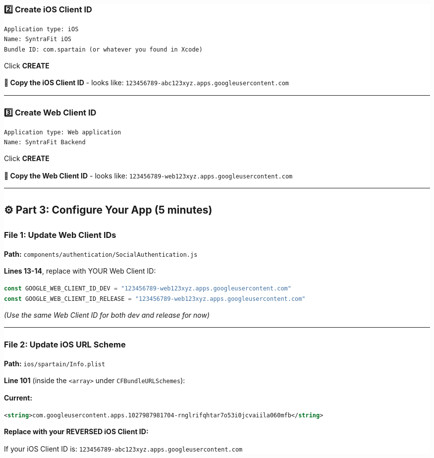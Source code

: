 ### 2️⃣ Create iOS Client ID

```
Application type: iOS
Name: SyntraFit iOS
Bundle ID: com.spartain (or whatever you found in Xcode)
```

Click **CREATE**

**📝 Copy the iOS Client ID** - looks like: `123456789-abc123xyz.apps.googleusercontent.com`

---

### 3️⃣ Create Web Client ID

```
Application type: Web application
Name: SyntraFit Backend
```

Click **CREATE**

**📝 Copy the Web Client ID** - looks like: `123456789-web123xyz.apps.googleusercontent.com`

---

## ⚙️ Part 3: Configure Your App (5 minutes)

### File 1: Update Web Client IDs

**Path:** `components/authentication/SocialAuthentication.js`

**Lines 13-14**, replace with YOUR Web Client ID:

```javascript
const GOOGLE_WEB_CLIENT_ID_DEV = "123456789-web123xyz.apps.googleusercontent.com"
const GOOGLE_WEB_CLIENT_ID_RELEASE = "123456789-web123xyz.apps.googleusercontent.com"
```

*(Use the same Web Client ID for both dev and release for now)*

---

### File 2: Update iOS URL Scheme

**Path:** `ios/spartain/Info.plist`

**Line 101** (inside the `<array>` under `CFBundleURLSchemes`):

**Current:**
```xml
<string>com.googleusercontent.apps.1027987981704-rnglrifqhtar7o53i0jcvaiila060mfb</string>
```

**Replace with your REVERSED iOS Client ID:**

If your iOS Client ID is: `123456789-abc123xyz.apps.googleusercontent.com`
